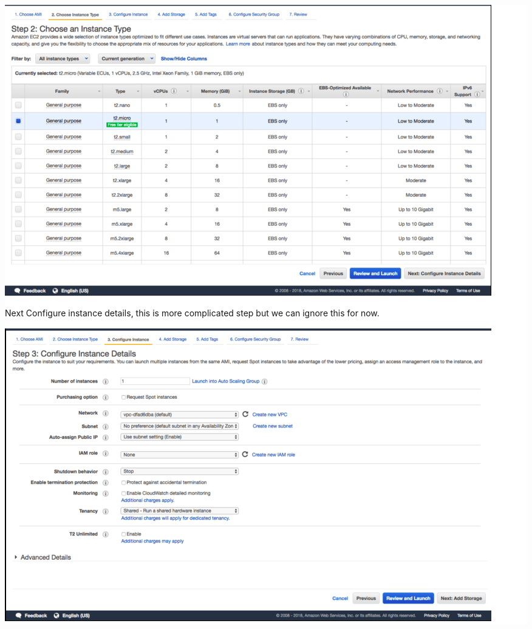 <img src="./img/Screenshot from 2019-10-16 05-29-38.png">

Next Configure instance details, this is more complicated step but we can ignore this for now.

<img src="./img/Screenshot from 2019-10-16 05-31-46.png">
